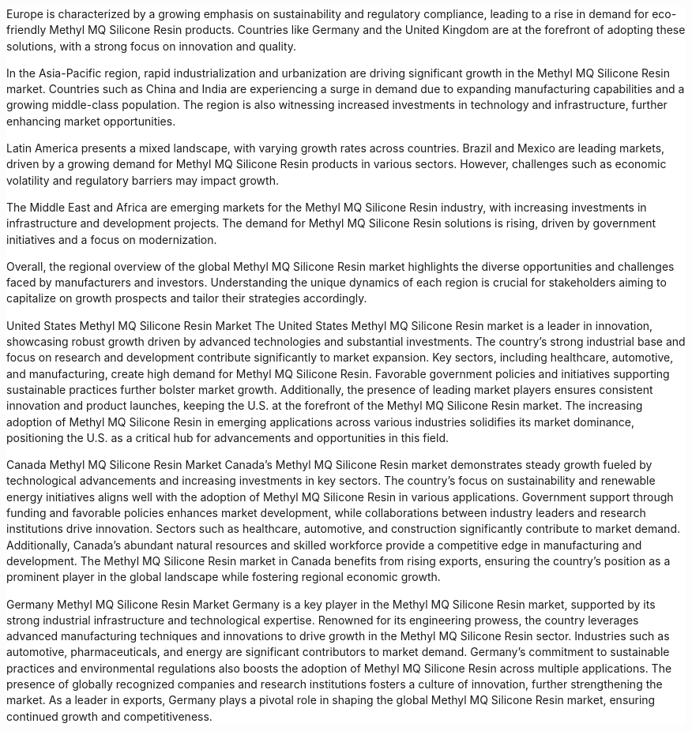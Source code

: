 Europe is characterized by a growing emphasis on sustainability and regulatory compliance, leading to a rise in demand for eco-friendly Methyl MQ Silicone Resin products. Countries like Germany and the United Kingdom are at the forefront of adopting these solutions, with a strong focus on innovation and quality.

In the Asia-Pacific region, rapid industrialization and urbanization are driving significant growth in the Methyl MQ Silicone Resin market. Countries such as China and India are experiencing a surge in demand due to expanding manufacturing capabilities and a growing middle-class population. The region is also witnessing increased investments in technology and infrastructure, further enhancing market opportunities.

Latin America presents a mixed landscape, with varying growth rates across countries. Brazil and Mexico are leading markets, driven by a growing demand for Methyl MQ Silicone Resin products in various sectors. However, challenges such as economic volatility and regulatory barriers may impact growth.

The Middle East and Africa are emerging markets for the Methyl MQ Silicone Resin industry, with increasing investments in infrastructure and development projects. The demand for Methyl MQ Silicone Resin solutions is rising, driven by government initiatives and a focus on modernization.

Overall, the regional overview of the global Methyl MQ Silicone Resin market highlights the diverse opportunities and challenges faced by manufacturers and investors. Understanding the unique dynamics of each region is crucial for stakeholders aiming to capitalize on growth prospects and tailor their strategies accordingly.

United States Methyl MQ Silicone Resin Market
The United States Methyl MQ Silicone Resin market is a leader in innovation, showcasing robust growth driven by advanced technologies and substantial investments. The country’s strong industrial base and focus on research and development contribute significantly to market expansion. Key sectors, including healthcare, automotive, and manufacturing, create high demand for Methyl MQ Silicone Resin. Favorable government policies and initiatives supporting sustainable practices further bolster market growth. Additionally, the presence of leading market players ensures consistent innovation and product launches, keeping the U.S. at the forefront of the Methyl MQ Silicone Resin market. The increasing adoption of Methyl MQ Silicone Resin in emerging applications across various industries solidifies its market dominance, positioning the U.S. as a critical hub for advancements and opportunities in this field.

Canada Methyl MQ Silicone Resin Market
Canada’s Methyl MQ Silicone Resin market demonstrates steady growth fueled by technological advancements and increasing investments in key sectors. The country’s focus on sustainability and renewable energy initiatives aligns well with the adoption of Methyl MQ Silicone Resin in various applications. Government support through funding and favorable policies enhances market development, while collaborations between industry leaders and research institutions drive innovation. Sectors such as healthcare, automotive, and construction significantly contribute to market demand. Additionally, Canada’s abundant natural resources and skilled workforce provide a competitive edge in manufacturing and development. The Methyl MQ Silicone Resin market in Canada benefits from rising exports, ensuring the country’s position as a prominent player in the global landscape while fostering regional economic growth.

Germany Methyl MQ Silicone Resin Market
Germany is a key player in the Methyl MQ Silicone Resin market, supported by its strong industrial infrastructure and technological expertise. Renowned for its engineering prowess, the country leverages advanced manufacturing techniques and innovations to drive growth in the Methyl MQ Silicone Resin sector. Industries such as automotive, pharmaceuticals, and energy are significant contributors to market demand. Germany’s commitment to sustainable practices and environmental regulations also boosts the adoption of Methyl MQ Silicone Resin across multiple applications. The presence of globally recognized companies and research institutions fosters a culture of innovation, further strengthening the market. As a leader in exports, Germany plays a pivotal role in shaping the global Methyl MQ Silicone Resin market, ensuring continued growth and competitiveness.
